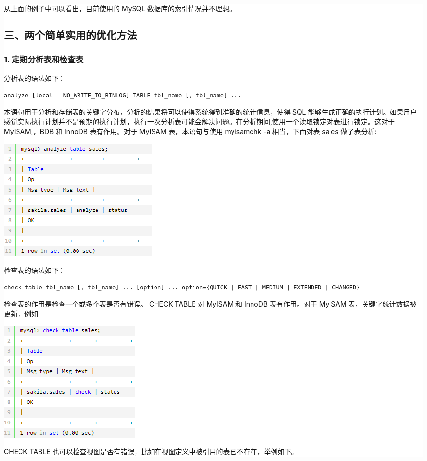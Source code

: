 从上面的例子中可以看出，目前使用的 MySQL 数据库的索引情况并不理想。

## 三、两个简单实用的优化方法

### 1. 定期分析表和检查表

分析表的语法如下：

~~~plsql
analyze [local | NO_WRITE_TO_BINLOG] TABLE tbl_name [, tbl_name] ...
~~~

本语句用于分析和存储表的关键字分布，分析的结果将可以使得系统得到准确的统计信息，使得 SQL 能够生成正确的执行计划。如果用户感觉实际执行计划并不是预期的执行计划，执行一次分析表可能会解决问题。在分析期间,使用一个读取锁定对表进行锁定。这对于 MyISAM,，BDB 和 InnoDB 表有作用。对于 MyISAM 表，本语句与使用 myisamchk -a 相当，下面对表 sales 做了表分析:

![](mysqloptimize/mysql13.png)

检查表的语法如下：

~~~plsql
check table tbl_name [, tbl_name] ... [option] ... option={QUICK | FAST | MEDIUM | EXTENDED | CHANGED}
~~~

检查表的作用是检查一个或多个表是否有错误。 CHECK TABLE 对 MyISAM 和 InnoDB 表有作用。对于 MyISAM 表，关键字统计数据被更新，例如:

![](mysqloptimize/mysql14.png)

CHECK TABLE 也可以检查视图是否有错误，比如在视图定义中被引用的表已不存在，举例如下。

